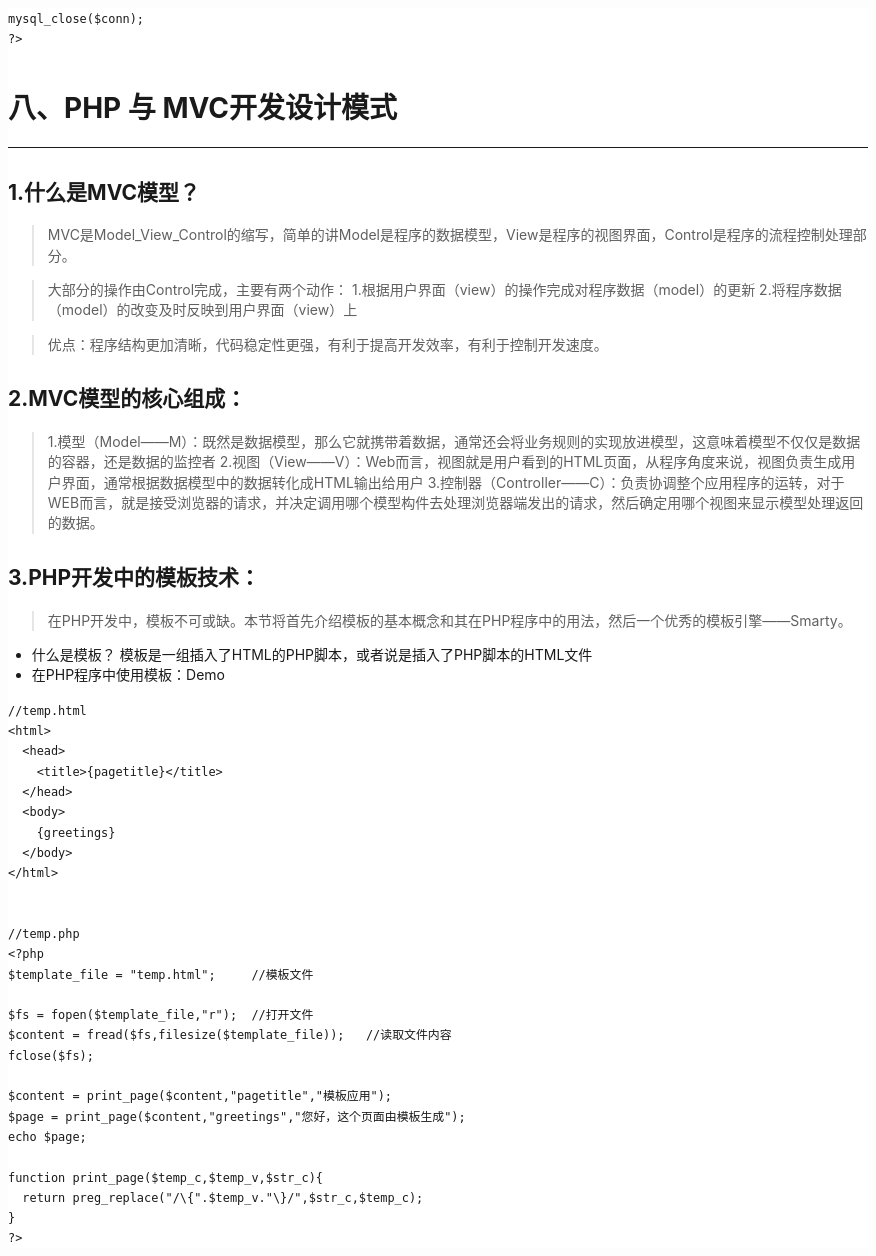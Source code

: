 ```Operations
mysql_close($conn);
?>
```

# 八、PHP 与 MVC开发设计模式
-------------------------------
## 1.什么是MVC模型？
>MVC是Model_View_Control的缩写，简单的讲Model是程序的数据模型，View是程序的视图界面，Control是程序的流程控制处理部分。

>大部分的操作由Control完成，主要有两个动作：
1.根据用户界面（view）的操作完成对程序数据（model）的更新
2.将程序数据（model）的改变及时反映到用户界面（view）上

>优点：程序结构更加清晰，代码稳定性更强，有利于提高开发效率，有利于控制开发速度。

## 2.MVC模型的核心组成：
>1.模型（Model——M）：既然是数据模型，那么它就携带着数据，通常还会将业务规则的实现放进模型，这意味着模型不仅仅是数据的容器，还是数据的监控者
2.视图（View——V）：Web而言，视图就是用户看到的HTML页面，从程序角度来说，视图负责生成用户界面，通常根据数据模型中的数据转化成HTML输出给用户
3.控制器（Controller——C）：负责协调整个应用程序的运转，对于WEB而言，就是接受浏览器的请求，并决定调用哪个模型构件去处理浏览器端发出的请求，然后确定用哪个视图来显示模型处理返回的数据。

## 3.PHP开发中的模板技术：
>在PHP开发中，模板不可或缺。本节将首先介绍模板的基本概念和其在PHP程序中的用法，然后一个优秀的模板引擎——Smarty。
- 什么是模板？
模板是一组插入了HTML的PHP脚本，或者说是插入了PHP脚本的HTML文件
- 在PHP程序中使用模板：Demo
```TempTest
//temp.html
<html>
  <head>
    <title>{pagetitle}</title>
  </head>
  <body>
    {greetings}
  </body>
</html>


//temp.php
<?php
$template_file = "temp.html";     //模板文件

$fs = fopen($template_file,"r");  //打开文件
$content = fread($fs,filesize($template_file));   //读取文件内容
fclose($fs);

$content = print_page($content,"pagetitle","模板应用");
$page = print_page($content,"greetings","您好，这个页面由模板生成");
echo $page;

function print_page($temp_c,$temp_v,$str_c){
  return preg_replace("/\{".$temp_v."\}/",$str_c,$temp_c);
}
?>
```

